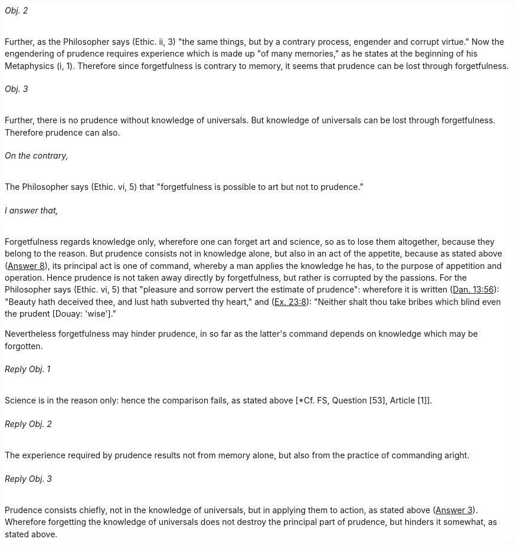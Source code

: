 ###### Obj. 2
Further, as the Philosopher says (Ethic. ii, 3) "the same things, but by a contrary process, engender and corrupt virtue." Now the engendering of prudence requires experience which is made up "of many memories," as he states at the beginning of his Metaphysics (i, 1). Therefore since forgetfulness is contrary to memory, it seems that prudence can be lost through forgetfulness.  

###### Obj. 3
Further, there is no prudence without knowledge of universals. But knowledge of universals can be lost through forgetfulness. Therefore prudence can also.  

###### On the contrary,
The Philosopher says (Ethic. vi, 5) that "forgetfulness is possible to art but not to prudence."  

###### I answer that,
Forgetfulness regards knowledge only, wherefore one can forget art and science, so as to lose them altogether, because they belong to the reason. But prudence consists not in knowledge alone, but also in an act of the appetite, because as stated above ([Answer 8](#8.%20Whether%20command%20is%20the%20chief%20act%20of%20prudence?%20)), its principal act is one of command, whereby a man applies the knowledge he has, to the purpose of appetition and operation. Hence prudence is not taken away directly by forgetfulness, but rather is corrupted by the passions. For the Philosopher says (Ethic. vi, 5) that "pleasure and sorrow pervert the estimate of prudence": wherefore it is written ([Dan. 13:56](http://bible.gospelcom.net/bible?Dan++13:56)): "Beauty hath deceived thee, and lust hath subverted thy heart," and ([Ex. 23:8](http://bible.gospelcom.net/bible?Ex++23:8)): "Neither shalt thou take bribes which blind even the prudent \[Douay: 'wise'\]."  

Nevertheless forgetfulness may hinder prudence, in so far as the latter's command depends on knowledge which may be forgotten.  

###### Reply Obj. 1
Science is in the reason only: hence the comparison fails, as stated above \[\*Cf. FS, Question \[53\], Article \[1\]\].

###### Reply Obj. 2
The experience required by prudence results not from memory alone, but also from the practice of commanding aright.  

###### Reply Obj. 3
Prudence consists chiefly, not in the knowledge of universals, but in applying them to action, as stated above ([Answer 3](#3.%20Whether%20prudence%20takes%20cognizance%20of%20singulars?%20)). Wherefore forgetting the knowledge of universals does not destroy the principal part of prudence, but hinders it somewhat, as stated above.